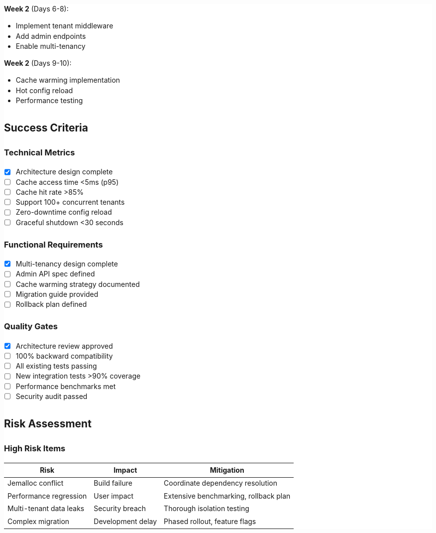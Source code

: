 **Week 2** (Days 6-8):
- Implement tenant middleware
- Add admin endpoints
- Enable multi-tenancy

**Week 2** (Days 9-10):
- Cache warming implementation
- Hot config reload
- Performance testing

## Success Criteria

### Technical Metrics

- [x] Architecture design complete
- [ ] Cache access time <5ms (p95)
- [ ] Cache hit rate >85%
- [ ] Support 100+ concurrent tenants
- [ ] Zero-downtime config reload
- [ ] Graceful shutdown <30 seconds

### Functional Requirements

- [x] Multi-tenancy design complete
- [ ] Admin API spec defined
- [ ] Cache warming strategy documented
- [ ] Migration guide provided
- [ ] Rollback plan defined

### Quality Gates

- [x] Architecture review approved
- [ ] 100% backward compatibility
- [ ] All existing tests passing
- [ ] New integration tests >90% coverage
- [ ] Performance benchmarks met
- [ ] Security audit passed

## Risk Assessment

### High Risk Items

| Risk | Impact | Mitigation |
|------|--------|------------|
| Jemalloc conflict | Build failure | Coordinate dependency resolution |
| Performance regression | User impact | Extensive benchmarking, rollback plan |
| Multi-tenant data leaks | Security breach | Thorough isolation testing |
| Complex migration | Development delay | Phased rollout, feature flags |
